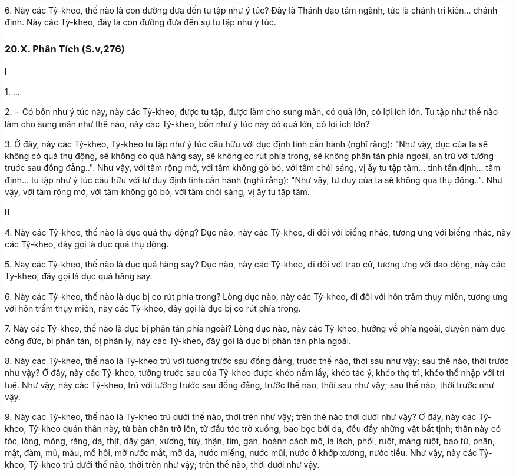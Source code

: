 6\. Này các Tỷ-kheo, thế nào là con đường đưa đến tu tập như ý túc? Ðây là Thánh đạo tám ngành, tức là
chánh tri kiến... chánh định. Này các Tỷ-kheo, đây là con đường đưa đến sự tu tập như ý túc.

### 20.X. Phân Tích (S.v,276)

**I**

1\. ...

2\. − Có bốn như ý túc này, này các Tỷ-kheo, được tu tập, được làm cho sung mãn, có quả lớn, có lợi ích
lớn. Tu tập như thế nào làm cho sung mãn như thế nào, này các Tỷ-kheo, bốn như ý túc này có quả lớn,
có lợi ích lớn?

3\. Ở đây, này các Tỷ-kheo, Tỷ-kheo tu tập như ý túc câu hữu với dục định tinh cần hành (nghĩ rằng):
"Như vậy, dục của ta sẽ không có quá thụ động, sẽ không có quá hăng say, sẽ không co rút phía trong, sẽ
không phân tán phía ngoài, an trú với tưởng trước sau đồng đẳng..". Như vậy, với tâm rộng mở, với tâm
không gò bó, với tâm chói sáng, vị ấy tu tập tâm... tinh tấn định... tâm định... tu tập như ý túc câu hữu
với tư duy định tinh cần hành (nghĩ rằng): "Như vậy, tư duy của ta sẽ không quá thụ động..". Như vậy,
với tâm rộng mở, với tâm không gò bó, với tâm chói sáng, vị ấy tu tập tâm.

**II**

4\. Này các Tỷ-kheo, thế nào là dục quá thụ động? Dục nào, này các Tỷ-kheo, đi đôi với biếng nhác,
tương ưng với biếng nhác, này các Tỷ-kheo, đây gọi là dục quá thụ động.

5\. Này các Tỷ-kheo, thế nào là dục quá hăng say? Dục nào, này các Tỷ-kheo, đi đôi với trạo cử, tương
ưng với dao động, này các Tỷ-kheo, đây gọi là dục quá hăng say.

6\. Này các Tỷ-kheo, thế nào là dục bị co rút phía trong? Lòng dục nào, này các Tỷ-kheo, đi đôi với hôn
trầm thụy miên, tương ưng với hôn trầm thụy miên, này các Tỷ-kheo, đây gọi là dục bị co rút phía trong.

7\. Này các Tỷ-kheo, thế nào là dục bị phân tán phía ngoài? Lòng dục nào, này các Tỷ-kheo, hướng về
phía ngoài, duyên năm dục công đức, bị phân tán, bị phân ly, này các Tỷ-kheo, đây gọi là dục bị phân
tán phía ngoài.

8\. Này các Tỷ-kheo, thế nào là Tỷ-kheo trú với tưởng trước sau đồng đẳng, trước thế nào, thời sau như
vậy; sau thế nào, thời trước như vậy? Ở đây, này các Tỷ-kheo, tưởng trước sau của Tỷ-kheo được khéo
nắm lấy, khéo tác ý, khéo thọ trì, khéo thể nhập với trí tuệ. Như vậy, này các Tỷ-kheo, trú với tưởng
trước sau đồng đẳng, trước thế nào, thời sau như vậy; sau thế nào, thời trước như vậy.

9\. Này các Tỷ-kheo, thế nào là Tỷ-kheo trú dưới thế nào, thời trên như vậy; trên thế nào thời dưới như
vậy? Ở đây, này các Tỷ-kheo, Tỷ-kheo quán thân này, từ bàn chân trở lên, từ đầu tóc trở xuống, bao bọc
bởi da, đều đầy những vật bất tịnh; thân này có tóc, lông, móng, răng, da, thịt, dây gân, xương, tủy, thận,
tim, gan, hoành cách mô, lá lách, phổi, ruột, màng ruột, bao tử, phân, mật, đàm, mủ, máu, mồ hôi, mỡ
nước mắt, mỡ da, nước miếng, nước mũi, nước ở khớp xương, nước tiểu. Như vậy, này các Tỷ-kheo,
Tỷ-kheo trú dưới thế nào, thời trên như vậy; trên thế nào, thời dưới như vậy.
